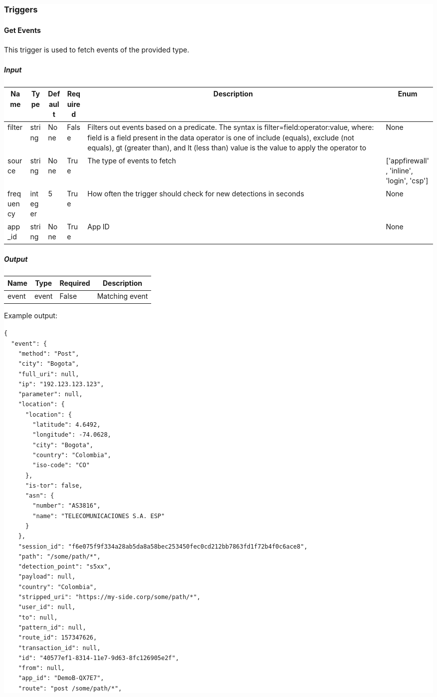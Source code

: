 ```
```

### Triggers

#### Get Events

This trigger is used to fetch events of the provided type.

##### Input

|Name|Type|Default|Required|Description|Enum|
|----|----|-------|--------|-----------|----|
|filter|string|None|False|Filters out events based on a predicate. The syntax is filter=field:operator:value, where: field is a field present in the data operator is one of include (equals), exclude (not equals), gt (greater than), and lt (less than) value is the value to apply the operator to|None|
|source|string|None|True|The type of events to fetch|['appfirewall', 'inline', 'login', 'csp']|
|frequency|integer|5|True|How often the trigger should check for new detections in seconds|None|
|app_id|string|None|True|App ID|None|

##### Output

|Name|Type|Required|Description|
|----|----|--------|-----------|
|event|event|False|Matching event|

Example output:

```
{
  "event": {
    "method": "Post",
    "city": "Bogota",
    "full_uri": null,
    "ip": "192.123.123.123",
    "parameter": null,
    "location": {
      "location": {
        "latitude": 4.6492,
        "longitude": -74.0628,
        "city": "Bogota",
        "country": "Colombia",
        "iso-code": "CO"
      },
      "is-tor": false,
      "asn": {
        "number": "AS3816",
        "name": "TELECOMUNICACIONES S.A. ESP"
      }
    },
    "session_id": "f6e075f9f334a28ab5da8a58bec253450fec0cd212bb7863fd1f72b4f0c6ace8",
    "path": "/some/path/*",
    "detection_point": "s5xx",
    "payload": null,
    "country": "Colombia",
    "stripped_uri": "https://my-side.corp/some/path/*",
    "user_id": null,
    "to": null,
    "pattern_id": null,
    "route_id": 157347626,
    "transaction_id": null,
    "id": "40577ef1-8314-11e7-9d63-8fc126905e2f",
    "from": null,
    "app_id": "DemoB-QX7E7",
    "route": "post /some/path/*",
```